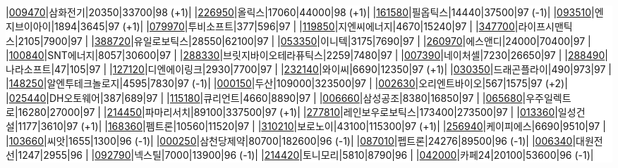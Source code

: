 |[009470](https://finance.daum.net/quotes/A009470)|삼화전기|20350|33700|98 (+1)|
|[226950](https://finance.daum.net/quotes/A226950)|올릭스|17060|44000|98 (+1)|
|[161580](https://finance.daum.net/quotes/A161580)|필옵틱스|14440|37500|97 (-1)|
|[093510](https://finance.daum.net/quotes/A093510)|엔지브이아이|1894|3645|97 (+1)|
|[079970](https://finance.daum.net/quotes/A079970)|투비소프트|377|596|97 |
|[119850](https://finance.daum.net/quotes/A119850)|지엔씨에너지|4670|15240|97 |
|[347700](https://finance.daum.net/quotes/A347700)|라이프시맨틱스|2105|7900|97 |
|[388720](https://finance.daum.net/quotes/A388720)|유일로보틱스|28550|62100|97 |
|[053350](https://finance.daum.net/quotes/A053350)|이니텍|3175|7690|97 |
|[260970](https://finance.daum.net/quotes/A260970)|에스앤디|24000|70400|97 |
|[100840](https://finance.daum.net/quotes/A100840)|SNT에너지|8057|30600|97 |
|[288330](https://finance.daum.net/quotes/A288330)|브릿지바이오테라퓨틱스|2259|7480|97 |
|[007390](https://finance.daum.net/quotes/A007390)|네이처셀|7230|26650|97 |
|[288490](https://finance.daum.net/quotes/A288490)|나라소프트|47|105|97 |
|[127120](https://finance.daum.net/quotes/A127120)|디엔에이링크|2930|7700|97 |
|[232140](https://finance.daum.net/quotes/A232140)|와이씨|6690|12350|97 (+1)|
|[030350](https://finance.daum.net/quotes/A030350)|드래곤플라이|490|973|97 |
|[148250](https://finance.daum.net/quotes/A148250)|알엔투테크놀로지|4595|7830|97 (-1)|
|[000150](https://finance.daum.net/quotes/A000150)|두산|109000|323500|97 |
|[002630](https://finance.daum.net/quotes/A002630)|오리엔트바이오|567|1575|97 (+2)|
|[025440](https://finance.daum.net/quotes/A025440)|DH오토웨어|387|689|97 |
|[115180](https://finance.daum.net/quotes/A115180)|큐리언트|4660|8890|97 |
|[006660](https://finance.daum.net/quotes/A006660)|삼성공조|8380|16850|97 |
|[065680](https://finance.daum.net/quotes/A065680)|우주일렉트로|16280|27000|97 |
|[214450](https://finance.daum.net/quotes/A214450)|파마리서치|89100|337500|97 (+1)|
|[277810](https://finance.daum.net/quotes/A277810)|레인보우로보틱스|173400|273500|97 |
|[013360](https://finance.daum.net/quotes/A013360)|일성건설|1177|3610|97 (+1)|
|[168360](https://finance.daum.net/quotes/A168360)|펨트론|10560|11520|97 |
|[310210](https://finance.daum.net/quotes/A310210)|보로노이|43100|115300|97 (+1)|
|[256940](https://finance.daum.net/quotes/A256940)|케이피에스|6690|9510|97 |
|[103660](https://finance.daum.net/quotes/A103660)|씨앗|1655|1300|96 (-1)|
|[000250](https://finance.daum.net/quotes/A000250)|삼천당제약|80700|182600|96 (-1)|
|[087010](https://finance.daum.net/quotes/A087010)|펩트론|24276|89500|96 (-1)|
|[006340](https://finance.daum.net/quotes/A006340)|대원전선|1247|2955|96 |
|[092790](https://finance.daum.net/quotes/A092790)|넥스틸|7000|13900|96 (-1)|
|[214420](https://finance.daum.net/quotes/A214420)|토니모리|5810|8790|96 |
|[042000](https://finance.daum.net/quotes/A042000)|카페24|20100|53600|96 (-1)|